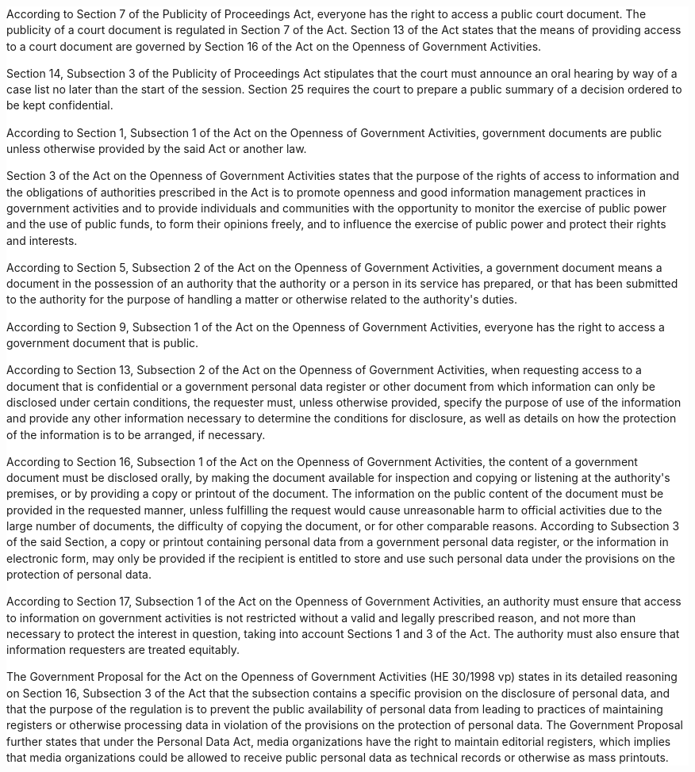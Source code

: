 According to Section 7 of the Publicity of Proceedings Act, everyone has the right to access a public court document. The publicity of a court document is regulated in Section 7 of the Act. Section 13 of the Act states that the means of providing access to a court document are governed by Section 16 of the Act on the Openness of Government Activities.

Section 14, Subsection 3 of the Publicity of Proceedings Act stipulates that the court must announce an oral hearing by way of a case list no later than the start of the session. Section 25 requires the court to prepare a public summary of a decision ordered to be kept confidential.

According to Section 1, Subsection 1 of the Act on the Openness of Government Activities, government documents are public unless otherwise provided by the said Act or another law.

Section 3 of the Act on the Openness of Government Activities states that the purpose of the rights of access to information and the obligations of authorities prescribed in the Act is to promote openness and good information management practices in government activities and to provide individuals and communities with the opportunity to monitor the exercise of public power and the use of public funds, to form their opinions freely, and to influence the exercise of public power and protect their rights and interests.

According to Section 5, Subsection 2 of the Act on the Openness of Government Activities, a government document means a document in the possession of an authority that the authority or a person in its service has prepared, or that has been submitted to the authority for the purpose of handling a matter or otherwise related to the authority's duties.

According to Section 9, Subsection 1 of the Act on the Openness of Government Activities, everyone has the right to access a government document that is public.

According to Section 13, Subsection 2 of the Act on the Openness of Government Activities, when requesting access to a document that is confidential or a government personal data register or other document from which information can only be disclosed under certain conditions, the requester must, unless otherwise provided, specify the purpose of use of the information and provide any other information necessary to determine the conditions for disclosure, as well as details on how the protection of the information is to be arranged, if necessary.

According to Section 16, Subsection 1 of the Act on the Openness of Government Activities, the content of a government document must be disclosed orally, by making the document available for inspection and copying or listening at the authority's premises, or by providing a copy or printout of the document. The information on the public content of the document must be provided in the requested manner, unless fulfilling the request would cause unreasonable harm to official activities due to the large number of documents, the difficulty of copying the document, or for other comparable reasons. According to Subsection 3 of the said Section, a copy or printout containing personal data from a government personal data register, or the information in electronic form, may only be provided if the recipient is entitled to store and use such personal data under the provisions on the protection of personal data.

According to Section 17, Subsection 1 of the Act on the Openness of Government Activities, an authority must ensure that access to information on government activities is not restricted without a valid and legally prescribed reason, and not more than necessary to protect the interest in question, taking into account Sections 1 and 3 of the Act. The authority must also ensure that information requesters are treated equitably.

The Government Proposal for the Act on the Openness of Government Activities (HE 30/1998 vp) states in its detailed reasoning on Section 16, Subsection 3 of the Act that the subsection contains a specific provision on the disclosure of personal data, and that the purpose of the regulation is to prevent the public availability of personal data from leading to practices of maintaining registers or otherwise processing data in violation of the provisions on the protection of personal data. The Government Proposal further states that under the Personal Data Act, media organizations have the right to maintain editorial registers, which implies that media organizations could be allowed to receive public personal data as technical records or otherwise as mass printouts.
